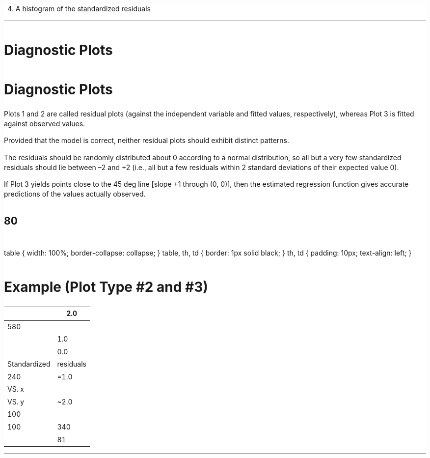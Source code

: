 4. A histogram of the standardized residuals
---
#

# Diagnostic Plots

# Diagnostic Plots

Plots 1 and 2 are called residual plots (against the independent variable and fitted values, respectively), whereas Plot 3 is fitted against observed values.

Provided that the model is correct, neither residual plots should exhibit distinct patterns.

The residuals should be randomly distributed about 0 according to a normal distribution, so all but a very few standardized residuals should lie between –2 and +2 (i.e., all but a few residuals within 2 standard deviations of their expected value 0).

If Plot 3 yields points close to the 45 deg line [slope +1 through (0, 0)], then the estimated regression function gives accurate predictions of the values actually observed.

80
---
#

table {
width: 100%;
border-collapse: collapse;
}
table, th, td {
border: 1px solid black;
}
th, td {
padding: 10px;
text-align: left;
}

# Example (Plot Type #2 and #3)

| |2.0|
|---|---|
|580| |
| |1.0|
| |0.0|
|Standardized|residuals|
|240|=1.0|
|VS. x| |
|VS. y|~2.0|
|100| |
|100|340|680|40|240|400|
| |81|
---
#
